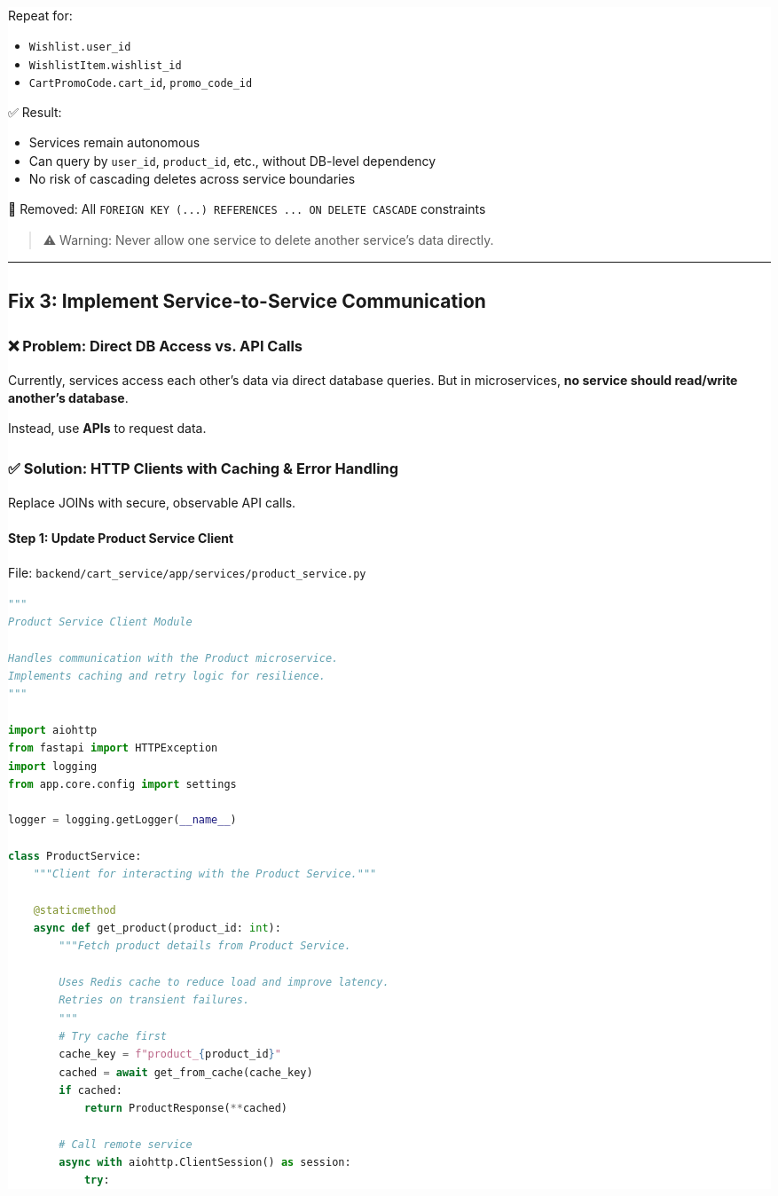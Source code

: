 Repeat for:
- `Wishlist.user_id`
- `WishlistItem.wishlist_id`
- `CartPromoCode.cart_id`, `promo_code_id`

✅ Result:
- Services remain autonomous
- Can query by `user_id`, `product_id`, etc., without DB-level dependency
- No risk of cascading deletes across service boundaries

🚫 Removed: All `FOREIGN KEY (...) REFERENCES ... ON DELETE CASCADE` constraints

> ⚠️ Warning: Never allow one service to delete another service’s data directly.

---

## Fix 3: Implement Service-to-Service Communication

### ❌ Problem: Direct DB Access vs. API Calls

Currently, services access each other’s data via direct database queries. But in microservices, **no service should read/write another’s database**.

Instead, use **APIs** to request data.

### ✅ Solution: HTTP Clients with Caching & Error Handling

Replace JOINs with secure, observable API calls.

#### Step 1: Update Product Service Client  
File: `backend/cart_service/app/services/product_service.py`

```python
"""
Product Service Client Module

Handles communication with the Product microservice.
Implements caching and retry logic for resilience.
"""

import aiohttp
from fastapi import HTTPException
import logging
from app.core.config import settings

logger = logging.getLogger(__name__)

class ProductService:
    """Client for interacting with the Product Service."""
    
    @staticmethod
    async def get_product(product_id: int):
        """Fetch product details from Product Service.
        
        Uses Redis cache to reduce load and improve latency.
        Retries on transient failures.
        """
        # Try cache first
        cache_key = f"product_{product_id}"
        cached = await get_from_cache(cache_key)
        if cached:
            return ProductResponse(**cached)

        # Call remote service
        async with aiohttp.ClientSession() as session:
            try:
```